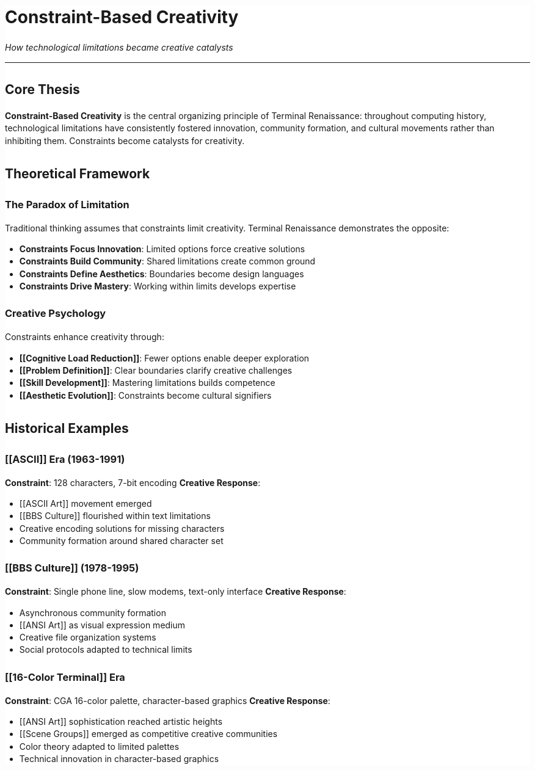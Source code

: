 # Constraint-Based Creativity
*How technological limitations became creative catalysts*

---

## Core Thesis
**Constraint-Based Creativity** is the central organizing principle of Terminal Renaissance: throughout computing history, technological limitations have consistently fostered innovation, community formation, and cultural movements rather than inhibiting them. Constraints become catalysts for creativity.

## Theoretical Framework

### The Paradox of Limitation
Traditional thinking assumes that constraints limit creativity. Terminal Renaissance demonstrates the opposite:
- **Constraints Focus Innovation**: Limited options force creative solutions
- **Constraints Build Community**: Shared limitations create common ground
- **Constraints Define Aesthetics**: Boundaries become design languages
- **Constraints Drive Mastery**: Working within limits develops expertise

### Creative Psychology
Constraints enhance creativity through:
- **[[Cognitive Load Reduction]]**: Fewer options enable deeper exploration
- **[[Problem Definition]]**: Clear boundaries clarify creative challenges
- **[[Skill Development]]**: Mastering limitations builds competence
- **[[Aesthetic Evolution]]**: Constraints become cultural signifiers

## Historical Examples

### [[ASCII]] Era (1963-1991)
**Constraint**: 128 characters, 7-bit encoding
**Creative Response**:
- [[ASCII Art]] movement emerged
- [[BBS Culture]] flourished within text limitations
- Creative encoding solutions for missing characters
- Community formation around shared character set

### [[BBS Culture]] (1978-1995)
**Constraint**: Single phone line, slow modems, text-only interface
**Creative Response**:
- Asynchronous community formation
- [[ANSI Art]] as visual expression medium
- Creative file organization systems
- Social protocols adapted to technical limits

### [[16-Color Terminal]] Era
**Constraint**: CGA 16-color palette, character-based graphics
**Creative Response**:
- [[ANSI Art]] sophistication reached artistic heights
- [[Scene Groups]] emerged as competitive creative communities
- Color theory adapted to limited palettes
- Technical innovation in character-based graphics
